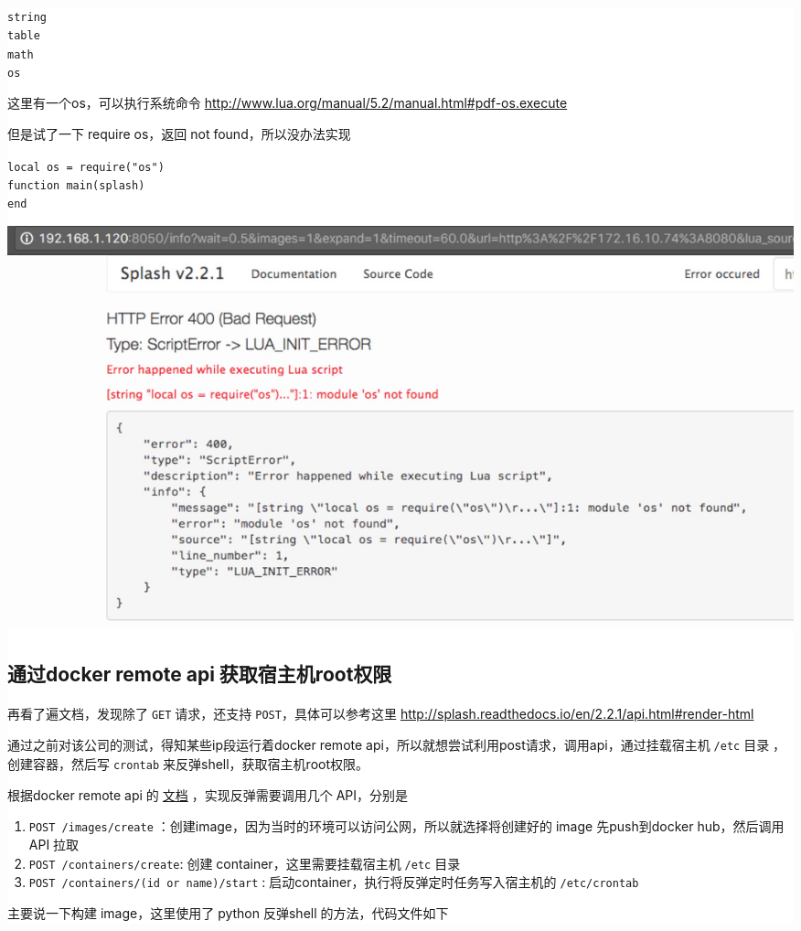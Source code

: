 ```
string
table
math
os
```

这里有一个os，可以执行系统命令 http://www.lua.org/manual/5.2/manual.html#pdf-os.execute

但是试了一下 require os，返回 not found，所以没办法实现

```
local os = require("os")
function main(splash)
end
```

![](/assets/images/splash/7.jpeg)

## 通过docker remote api 获取宿主机root权限

再看了遍文档，发现除了 `GET` 请求，还支持 `POST`，具体可以参考这里 http://splash.readthedocs.io/en/2.2.1/api.html#render-html

通过之前对该公司的测试，得知某些ip段运行着docker remote api，所以就想尝试利用post请求，调用api，通过挂载宿主机 `/etc` 目录 ，创建容器，然后写 `crontab` 来反弹shell，获取宿主机root权限。

根据docker remote api 的 [文档](https://docs.docker.com/engine/api/v1.24/) ，实现反弹需要调用几个 API，分别是

1.   `POST /images/create` ：创建image，因为当时的环境可以访问公网，所以就选择将创建好的 image 先push到docker hub，然后调用 API 拉取
2.   `POST /containers/create`: 创建 container，这里需要挂载宿主机 `/etc` 目录
3.   `POST /containers/(id or name)/start` : 启动container，执行将反弹定时任务写入宿主机的 `/etc/crontab`

主要说一下构建 image，这里使用了 python 反弹shell 的方法，代码文件如下
